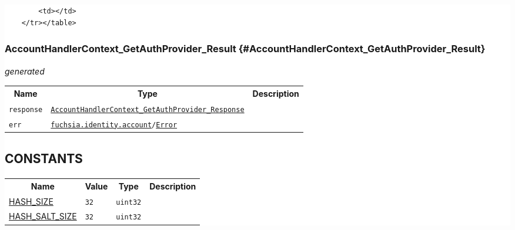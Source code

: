             <td></td>
        </tr></table>

### AccountHandlerContext_GetAuthProvider_Result {#AccountHandlerContext_GetAuthProvider_Result}
*generated*


<table>
    <tr><th>Name</th><th>Type</th><th>Description</th></tr><tr>
            <td><code>response</code></td>
            <td>
                <code><a class='link' href='#AccountHandlerContext_GetAuthProvider_Response'>AccountHandlerContext_GetAuthProvider_Response</a></code>
            </td>
            <td></td>
        </tr><tr>
            <td><code>err</code></td>
            <td>
                <code><a class='link' href='../fuchsia.identity.account/'>fuchsia.identity.account</a>/<a class='link' href='../fuchsia.identity.account/#Error'>Error</a></code>
            </td>
            <td></td>
        </tr></table>







## **CONSTANTS**

<table>
    <tr><th>Name</th><th>Value</th><th>Type</th><th>Description</th></tr><tr>
            <td><a href="https://fuchsia.googlesource.com/fuchsia/+/master/src/identity/fidl/account_handler.fidl#11">HASH_SIZE</a></td>
            <td>
                    <code>32</code>
                </td>
                <td><code>uint32</code></td>
            <td></td>
        </tr>
    <tr>
            <td><a href="https://fuchsia.googlesource.com/fuchsia/+/master/src/identity/fidl/account_handler.fidl#12">HASH_SALT_SIZE</a></td>
            <td>
                    <code>32</code>
                </td>
                <td><code>uint32</code></td>
            <td></td>
        </tr>
    
</table>

